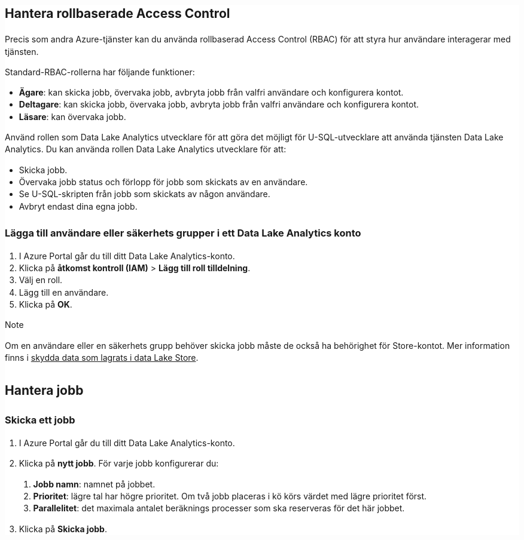 ## <a name="manage-role-based-access-control"></a>Hantera rollbaserade Access Control

Precis som andra Azure-tjänster kan du använda rollbaserad Access Control (RBAC) för att styra hur användare interagerar med tjänsten.

Standard-RBAC-rollerna har följande funktioner:
* **Ägare**: kan skicka jobb, övervaka jobb, avbryta jobb från valfri användare och konfigurera kontot.
* **Deltagare**: kan skicka jobb, övervaka jobb, avbryta jobb från valfri användare och konfigurera kontot.
* **Läsare**: kan övervaka jobb.

Använd rollen som Data Lake Analytics utvecklare för att göra det möjligt för U-SQL-utvecklare att använda tjänsten Data Lake Analytics. Du kan använda rollen Data Lake Analytics utvecklare för att:
* Skicka jobb.
* Övervaka jobb status och förlopp för jobb som skickats av en användare.
* Se U-SQL-skripten från jobb som skickats av någon användare.
* Avbryt endast dina egna jobb.

### <a name="add-users-or-security-groups-to-a-data-lake-analytics-account"></a>Lägga till användare eller säkerhets grupper i ett Data Lake Analytics konto

1. I Azure Portal går du till ditt Data Lake Analytics-konto.
2. Klicka på **åtkomst kontroll (IAM)**  >  **Lägg till roll tilldelning**.
3. Välj en roll.
4. Lägg till en användare.
5. Klicka på **OK**.

>[!NOTE]
>Om en användare eller en säkerhets grupp behöver skicka jobb måste de också ha behörighet för Store-kontot. Mer information finns i [skydda data som lagrats i data Lake Store](../data-lake-store/data-lake-store-secure-data.md).
>




## <a name="manage-jobs"></a>Hantera jobb

### <a name="submit-a-job"></a>Skicka ett jobb

1. I Azure Portal går du till ditt Data Lake Analytics-konto.

2. Klicka på **nytt jobb**. För varje jobb konfigurerar du:

    1. **Jobb namn**: namnet på jobbet.
    2. **Prioritet**: lägre tal har högre prioritet. Om två jobb placeras i kö körs värdet med lägre prioritet först.
    3. **Parallelitet**: det maximala antalet beräknings processer som ska reserveras för det här jobbet.

3. Klicka på **Skicka jobb**.
